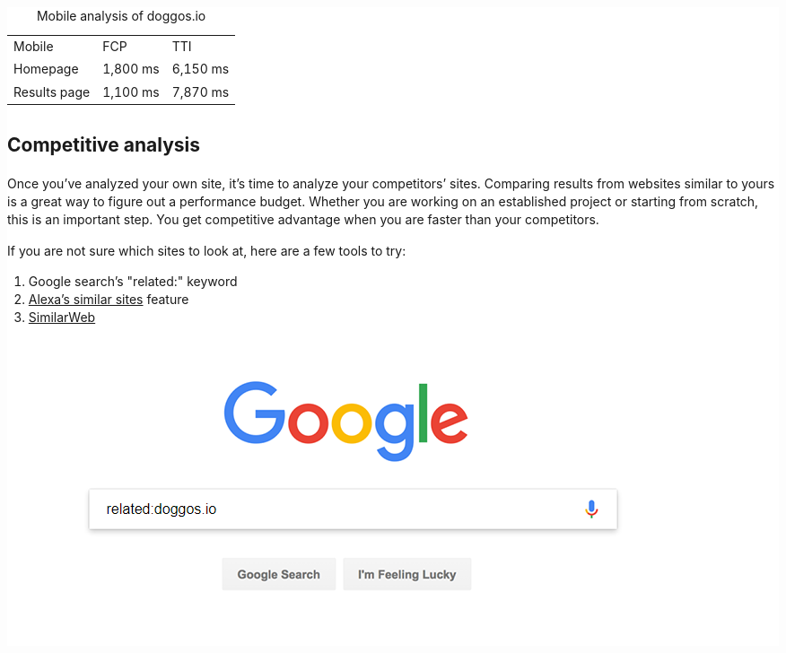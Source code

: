 <div class="w-table-wrapper">
  <table>
    <caption>
      Mobile analysis of doggos.io
    </caption>
    <tr>
      <td>Mobile</td>
      <td>FCP</td>
      <td>TTI</td>
    </tr>
    <tr>
      <td>Homepage</td>
      <td>1,800 ms</td>
      <td>6,150 ms</td>
    </tr>
    <tr>
      <td>Results page</td>
      <td>1,100 ms</td>
      <td>7,870 ms</td>
    </tr>
  </table>
</div>

## Competitive analysis

Once you’ve analyzed your own site, it’s time to analyze your competitors’ sites. Comparing results from websites similar to yours is a great way to figure out a performance budget. Whether you are working on an established project or starting from scratch, this is an important step. You get competitive advantage when you are faster than your competitors.

If you are not sure which sites to look at, here are a few tools to try:

1. Google search’s "related:" keyword 
2. [Alexa’s similar sites](https://www.alexa.com/find-similar-sites) feature
3. [SimilarWeb](https://www.similarweb.com)

<img class="w-screenshot" src="./google-search-related-keyword.png" alt="Screenshot of Google search with the related keyword">
